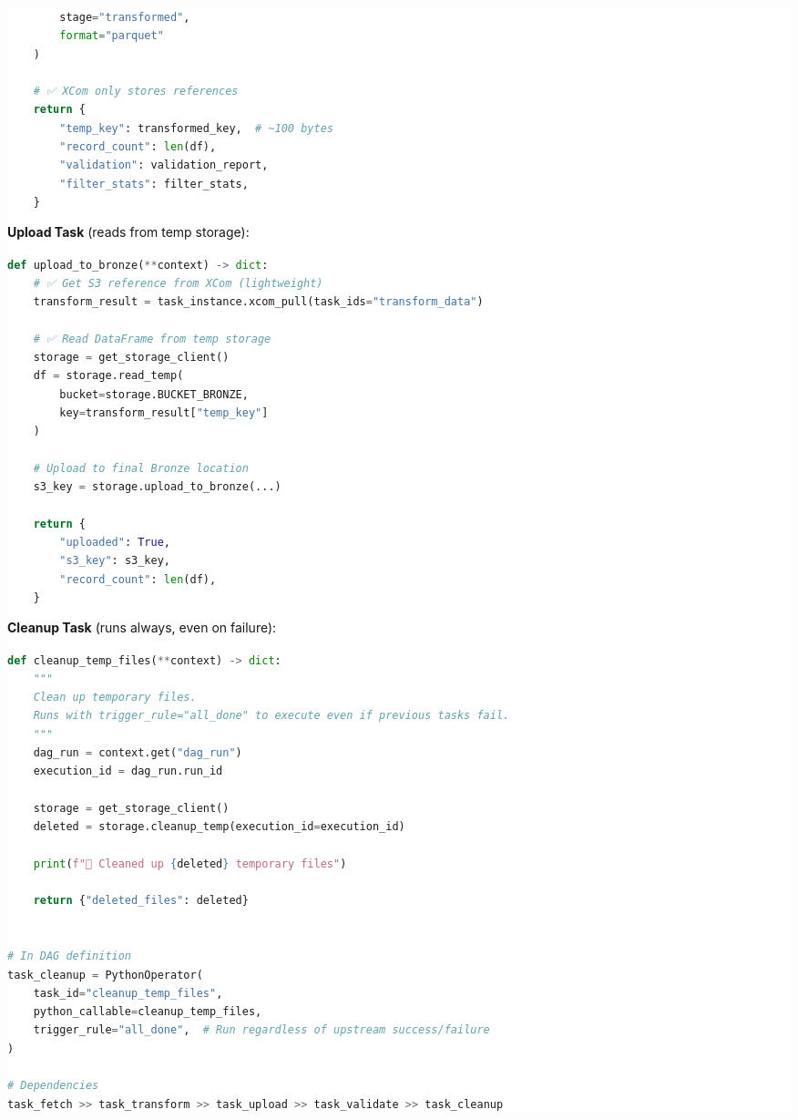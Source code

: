 ```python
        stage="transformed",
        format="parquet"
    )

    # ✅ XCom only stores references
    return {
        "temp_key": transformed_key,  # ~100 bytes
        "record_count": len(df),
        "validation": validation_report,
        "filter_stats": filter_stats,
    }
```

**Upload Task** (reads from temp storage):

```python
def upload_to_bronze(**context) -> dict:
    # ✅ Get S3 reference from XCom (lightweight)
    transform_result = task_instance.xcom_pull(task_ids="transform_data")

    # ✅ Read DataFrame from temp storage
    storage = get_storage_client()
    df = storage.read_temp(
        bucket=storage.BUCKET_BRONZE,
        key=transform_result["temp_key"]
    )

    # Upload to final Bronze location
    s3_key = storage.upload_to_bronze(...)

    return {
        "uploaded": True,
        "s3_key": s3_key,
        "record_count": len(df),
    }
```

**Cleanup Task** (runs always, even on failure):

```python
def cleanup_temp_files(**context) -> dict:
    """
    Clean up temporary files.
    Runs with trigger_rule="all_done" to execute even if previous tasks fail.
    """
    dag_run = context.get("dag_run")
    execution_id = dag_run.run_id

    storage = get_storage_client()
    deleted = storage.cleanup_temp(execution_id=execution_id)

    print(f"🧹 Cleaned up {deleted} temporary files")

    return {"deleted_files": deleted}


# In DAG definition
task_cleanup = PythonOperator(
    task_id="cleanup_temp_files",
    python_callable=cleanup_temp_files,
    trigger_rule="all_done",  # Run regardless of upstream success/failure
)

# Dependencies
task_fetch >> task_transform >> task_upload >> task_validate >> task_cleanup
```